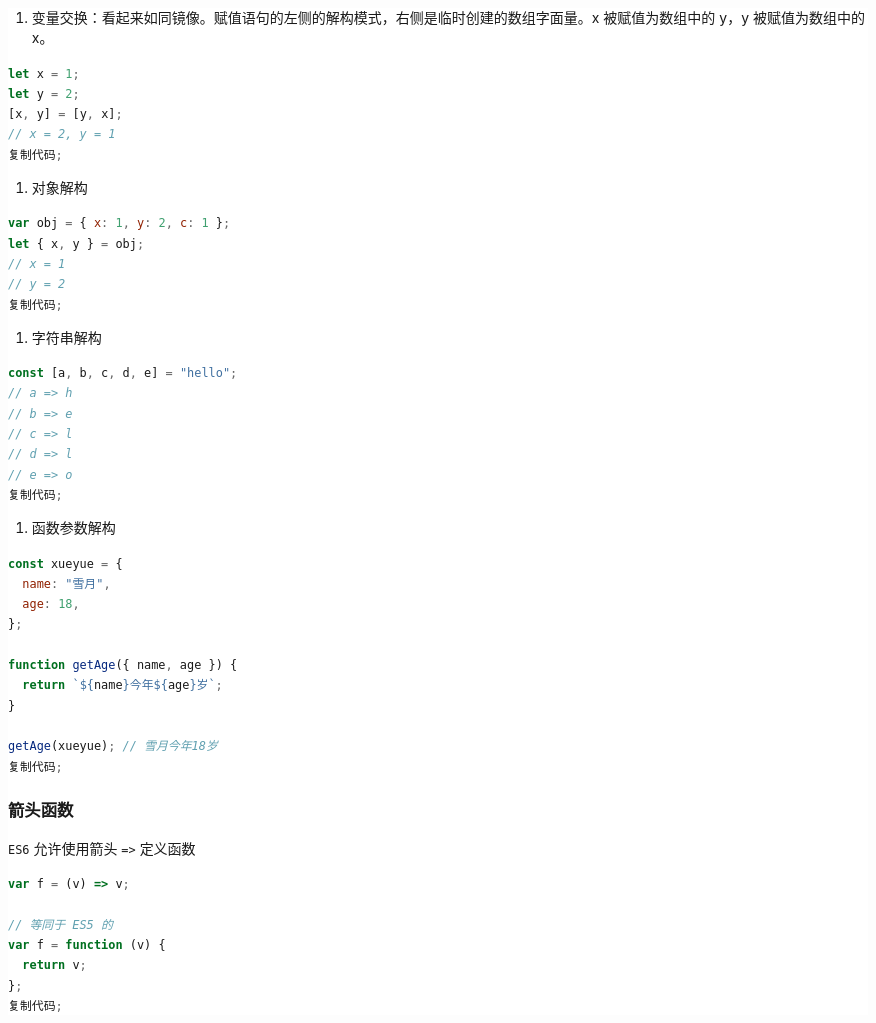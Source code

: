 1. 变量交换：看起来如同镜像。赋值语句的左侧的解构模式，右侧是临时创建的数组字面量。x 被赋值为数组中的 y，y 被赋值为数组中的 x。

```js
let x = 1;
let y = 2;
[x, y] = [y, x];
// x = 2, y = 1
复制代码;
```

1. 对象解构

```js
var obj = { x: 1, y: 2, c: 1 };
let { x, y } = obj;
// x = 1
// y = 2
复制代码;
```

1. 字符串解构

```js
const [a, b, c, d, e] = "hello";
// a => h
// b => e
// c => l
// d => l
// e => o
复制代码;
```

1. 函数参数解构

```js
const xueyue = {
  name: "雪月",
  age: 18,
};

function getAge({ name, age }) {
  return `${name}今年${age}岁`;
}

getAge(xueyue); // 雪月今年18岁
复制代码;
```

### 箭头函数

`ES6` 允许使用箭头 `=>` 定义函数

```js
var f = (v) => v;

// 等同于 ES5 的
var f = function (v) {
  return v;
};
复制代码;
```
